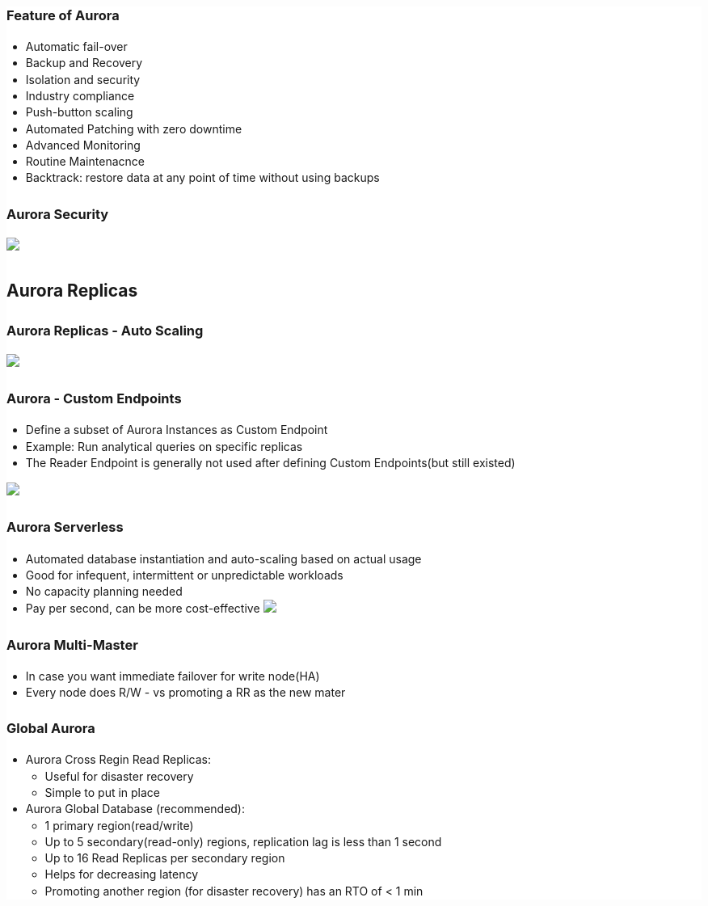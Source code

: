 ### Feature of Aurora
- Automatic fail-over
- Backup and Recovery
- Isolation and security
- Industry compliance
- Push-button scaling
- Automated Patching with zero downtime
- Advanced Monitoring
- Routine Maintenacnce
- Backtrack: restore data at any point of time without using backups

### Aurora Security
 ![](https://i.imgur.com/G1B7rJa.png)
 
## Aurora Replicas 

### Aurora Replicas - Auto Scaling

![](https://i.imgur.com/dGIaw0h.png)

### Aurora - Custom Endpoints
- Define a subset of Aurora Instances as Custom Endpoint
- Example: Run analytical queries on specific replicas
- The Reader Endpoint is generally not used after defining Custom Endpoints(but still existed)

![](https://i.imgur.com/WeC7IJS.png)

### Aurora Serverless
- Automated database instantiation and auto-scaling based on actual usage
- Good for infequent, intermittent or unpredictable workloads
- No capacity planning needed
- Pay per second, can be more cost-effective
![](https://i.imgur.com/m4VpGw1.png)

### Aurora Multi-Master
- In case you want immediate failover for write node(HA)
- Every node does R/W - vs promoting a RR as the new mater

### Global Aurora
- Aurora Cross Regin Read Replicas:
	- Useful for disaster recovery
	- Simple to put in place
- Aurora Global Database (recommended):
	- 1 primary region(read/write)
	- Up to 5 secondary(read-only) regions, replication lag is less than 1 second
	- Up to 16 Read Replicas per secondary region
	- Helps for decreasing latency
	- Promoting another region (for disaster recovery) has an RTO of < 1 min
